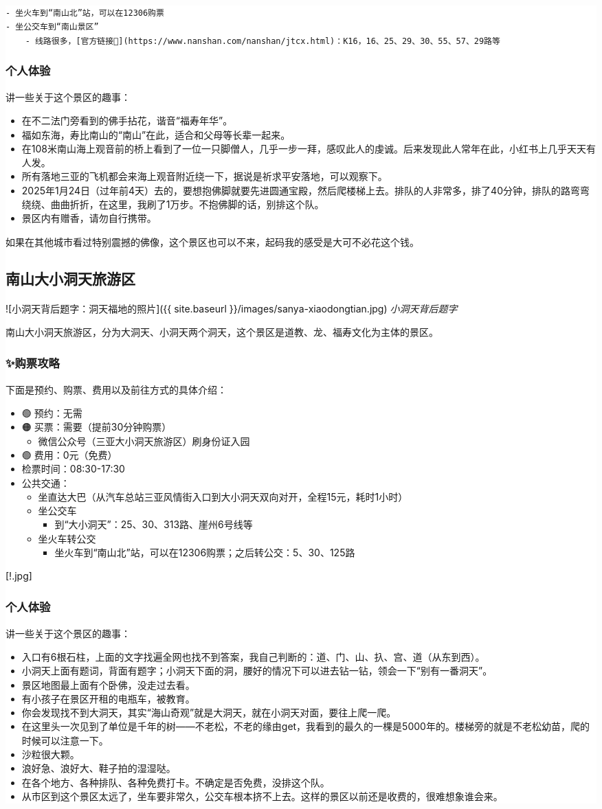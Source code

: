 	- 坐火车到“南山北”站，可以在12306购票
	- 坐公交车到“南山景区”
		- 线路很多，[官方链接🔗](https://www.nanshan.com/nanshan/jtcx.html)：K16，16、25、29、30、55、57、29路等

### 个人体验

讲一些关于这个景区的趣事：
- 在不二法门旁看到的佛手拈花，谐音“福寿年华”。
- 福如东海，寿比南山的“南山”在此，适合和父母等长辈一起来。
- 在108米南山海上观音前的桥上看到了一位一只脚僧人，几乎一步一拜，感叹此人的虔诚。后来发现此人常年在此，小红书上几乎天天有人发。
- 所有落地三亚的飞机都会来海上观音附近绕一下，据说是祈求平安落地，可以观察下。
- 2025年1月24日（过年前4天）去的，要想抱佛脚就要先进圆通宝殿，然后爬楼梯上去。排队的人非常多，排了40分钟，排队的路弯弯绕绕、曲曲折折，在这里，我刷了1万步。不抱佛脚的话，别排这个队。
- 景区内有赠香，请勿自行携带。

如果在其他城市看过特别震撼的佛像，这个景区也可以不来，起码我的感受是大可不必花这个钱。

## 南山大小洞天旅游区

![小洞天背后题字：洞天福地的照片]({{ site.baseurl }}/images/sanya-xiaodongtian.jpg)
*小洞天背后题字*

南山大小洞天旅游区，分为大洞天、小洞天两个洞天，这个景区是道教、龙、福寿文化为主体的景区。

### ✨购票攻略

下面是预约、购票、费用以及前往方式的具体介绍：
- 🟢 预约：无需
- 🟠 买票：需要（提前30分钟购票）
	- 微信公众号（三亚大小洞天旅游区）刷身份证入园
- 🟢 费用：0元（免费）
- 检票时间：08:30-17:30
- 公共交通：
	- 坐直达大巴（从汽车总站三亚风情街入口到大小洞天双向对开，全程15元，耗时1小时）
	- 坐公交车
		- 到“大小洞天”：25、30、313路、崖州6号线等
	- 坐火车转公交
		- 坐火车到“南山北”站，可以在12306购票；之后转公交：5、30、125路

[!.jpg]

### 个人体验

讲一些关于这个景区的趣事：
- 入口有6根石柱，上面的文字找遍全网也找不到答案，我自己判断的：道、门、山、扖、宫、道（从东到西）。
- 小洞天上面有题词，背面有题字；小洞天下面的洞，腰好的情况下可以进去钻一钻，领会一下“别有一番洞天”。
- 景区地图最上面有个卧佛，没走过去看。
- 有小孩子在景区开租的电瓶车，被教育。
- 你会发现找不到大洞天，其实“海山奇观”就是大洞天，就在小洞天对面，要往上爬一爬。
- 在这里头一次见到了单位是千年的树——不老松，不老的缘由get，我看到的最久的一棵是5000年的。楼梯旁的就是不老松幼苗，爬的时候可以注意一下。
- 沙粒很大颗。
- 浪好急、浪好大、鞋子拍的湿湿哒。
- 在各个地方、各种排队、各种免费打卡。不确定是否免费，没排这个队。
- 从市区到这个景区太远了，坐车要非常久，公交车根本挤不上去。这样的景区以前还是收费的，很难想象谁会来。
